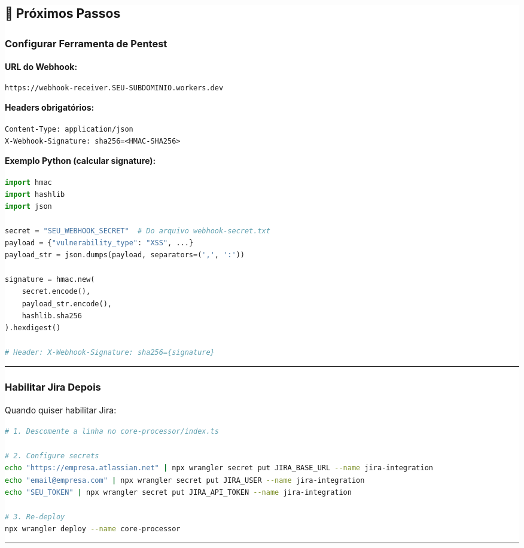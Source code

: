 
## 🔧 Próximos Passos

### Configurar Ferramenta de Pentest

**URL do Webhook:**
```
https://webhook-receiver.SEU-SUBDOMINIO.workers.dev
```

**Headers obrigatórios:**
```
Content-Type: application/json
X-Webhook-Signature: sha256=<HMAC-SHA256>
```

**Exemplo Python (calcular signature):**
```python
import hmac
import hashlib
import json

secret = "SEU_WEBHOOK_SECRET"  # Do arquivo webhook-secret.txt
payload = {"vulnerability_type": "XSS", ...}
payload_str = json.dumps(payload, separators=(',', ':'))

signature = hmac.new(
    secret.encode(),
    payload_str.encode(),
    hashlib.sha256
).hexdigest()

# Header: X-Webhook-Signature: sha256={signature}
```

---

### Habilitar Jira Depois

Quando quiser habilitar Jira:

```bash
# 1. Descomente a linha no core-processor/index.ts

# 2. Configure secrets
echo "https://empresa.atlassian.net" | npx wrangler secret put JIRA_BASE_URL --name jira-integration
echo "email@empresa.com" | npx wrangler secret put JIRA_USER --name jira-integration
echo "SEU_TOKEN" | npx wrangler secret put JIRA_API_TOKEN --name jira-integration

# 3. Re-deploy
npx wrangler deploy --name core-processor
```

---
